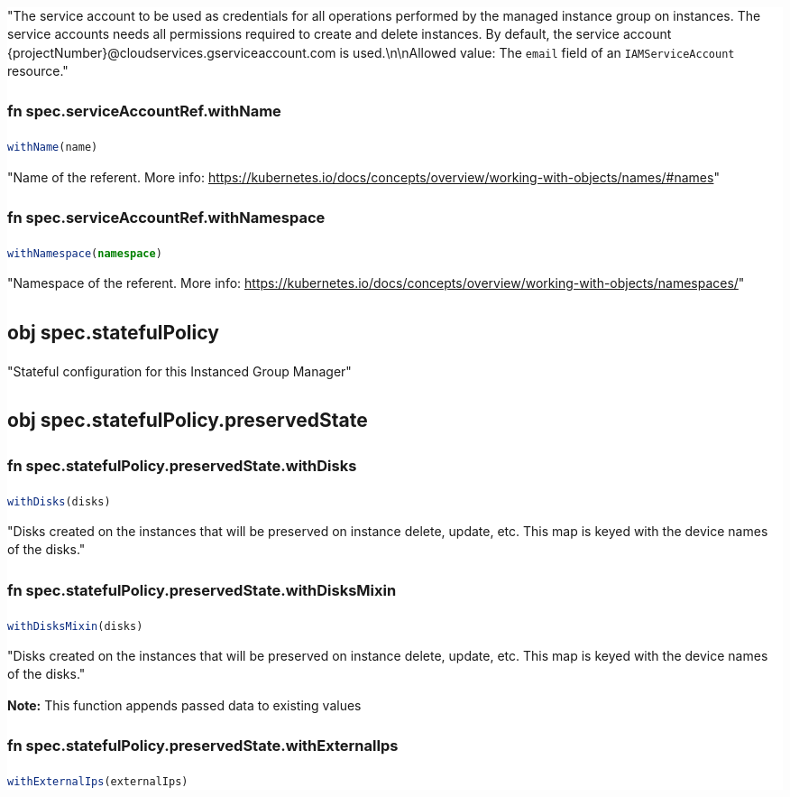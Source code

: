 "The service account to be used as credentials for all operations performed by the managed instance group on instances. The service accounts needs all permissions required to create and delete instances. By default, the service account {projectNumber}@cloudservices.gserviceaccount.com is used.\n\nAllowed value: The `email` field of an `IAMServiceAccount` resource."

### fn spec.serviceAccountRef.withName

```ts
withName(name)
```

"Name of the referent. More info: https://kubernetes.io/docs/concepts/overview/working-with-objects/names/#names"

### fn spec.serviceAccountRef.withNamespace

```ts
withNamespace(namespace)
```

"Namespace of the referent. More info: https://kubernetes.io/docs/concepts/overview/working-with-objects/namespaces/"

## obj spec.statefulPolicy

"Stateful configuration for this Instanced Group Manager"

## obj spec.statefulPolicy.preservedState



### fn spec.statefulPolicy.preservedState.withDisks

```ts
withDisks(disks)
```

"Disks created on the instances that will be preserved on instance delete, update, etc. This map is keyed with the device names of the disks."

### fn spec.statefulPolicy.preservedState.withDisksMixin

```ts
withDisksMixin(disks)
```

"Disks created on the instances that will be preserved on instance delete, update, etc. This map is keyed with the device names of the disks."

**Note:** This function appends passed data to existing values

### fn spec.statefulPolicy.preservedState.withExternalIps

```ts
withExternalIps(externalIps)
```
